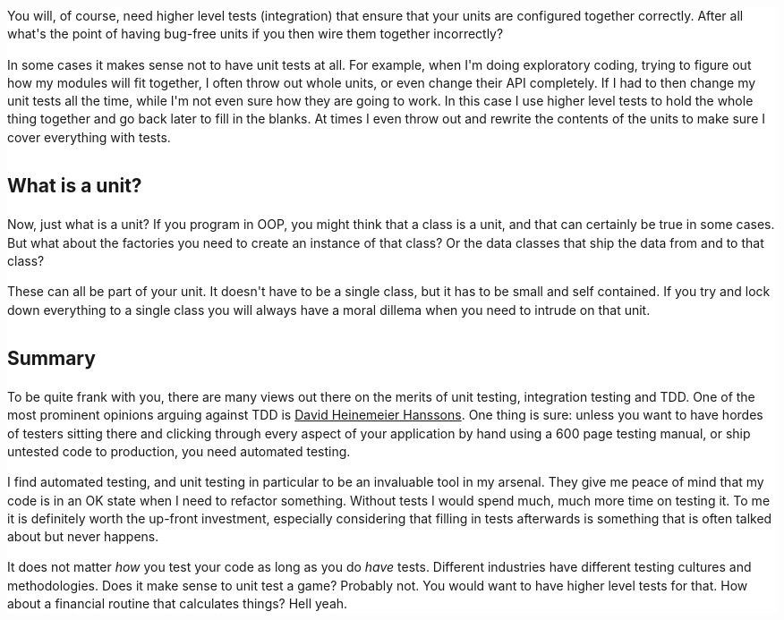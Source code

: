 You will, of course, need higher level tests (integration) that ensure that your units are configured
together correctly. After all what's the point of having bug-free units if you then wire them together incorrectly?

In some cases it makes sense not to have unit tests at all. For example, when I'm doing exploratory coding, trying to
figure out how my modules will fit together, I often throw out whole units, or even change their API completely. If I 
had to then change my unit tests all the time, while I'm not even sure how they are going to work. In this case
I use higher level tests to hold the whole thing together and go back later to fill in the blanks. At times I even 
throw out and rewrite the contents of the units to make sure I cover everything with tests.

## What is a unit?

Now, just what is a unit? If you program in OOP, you might think that a class is a unit, and that can certainly be true
in some cases. But what about the factories you need to create an instance of that class? Or the data classes that
ship the data from and to that class?

These can all be part of your unit. It doesn't have to be a single class, but it has to be small and self contained.
If you try and lock down everything to a single class you will always have a moral dillema when you need to intrude on
that unit.

## Summary

To be quite frank with you, there are many views out there on the merits of unit testing, integration testing and TDD.
One of the most prominent opinions arguing against TDD is [David Heinemeier Hanssons](https://dhh.dk/2014/tdd-is-dead-long-live-testing.html).
One thing is sure: unless you want to have hordes of testers sitting there and clicking through every aspect of your
application by hand using a 600 page testing manual, or ship untested code to production, you need automated testing.

I find automated testing, and unit testing in particular to be an invaluable tool in my arsenal. They give me peace of
mind that my code is in an OK state when I need to refactor something. Without tests I would spend much, much more time
on testing it. To me it is definitely worth the up-front investment, especially considering that filling in tests
afterwards is something that is often talked about but never happens.

It does not matter *how* you test your code as long as you do *have* tests. Different industries have different
testing cultures and methodologies. Does it make sense to unit test a game? Probably not. You would want to have
higher level tests for that. How about a financial routine that calculates things? Hell yeah.
